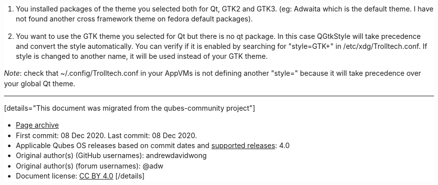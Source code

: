 1.  You installed packages of the theme you selected both for Qt, GTK2 and GTK3. (eg: Adwaita which is the default theme. I have not found another cross framework theme on fedora default packages).

2.  You want to use the GTK theme you selected for Qt but there is no qt package. In this case QGtkStyle will take precedence and convert the style automatically. You can verify if it is enabled by searching for "style=GTK+" in /etc/xdg/Trolltech.conf. If style is changed to another name, it will be used instead of your GTK theme.

*Note*: check that \~/.config/Trolltech.conf in your AppVMs is not defining another "style=" because it will take precedence over your global Qt theme.

------------------------------------------------------------------------

[details="This document was migrated from the qubes-community project"]
- [Page archive](https://github.com/Qubes-Community/Contents/blob/master/docs/customization/fedora-minimal-template-customization.md)
- First commit: 08 Dec 2020. Last commit: 08 Dec 2020.
- Applicable Qubes OS releases based on commit dates and [supported releases](https://www.qubes-os.org/doc/supported-releases/): 4.0
- Original author(s) (GitHub usernames): andrewdavidwong
- Original author(s) (forum usernames): @adw
- Document license: [CC BY 4.0](https://creativecommons.org/licenses/by/4.0/)
[/details]

<div data-theme-toc="true"> </div>